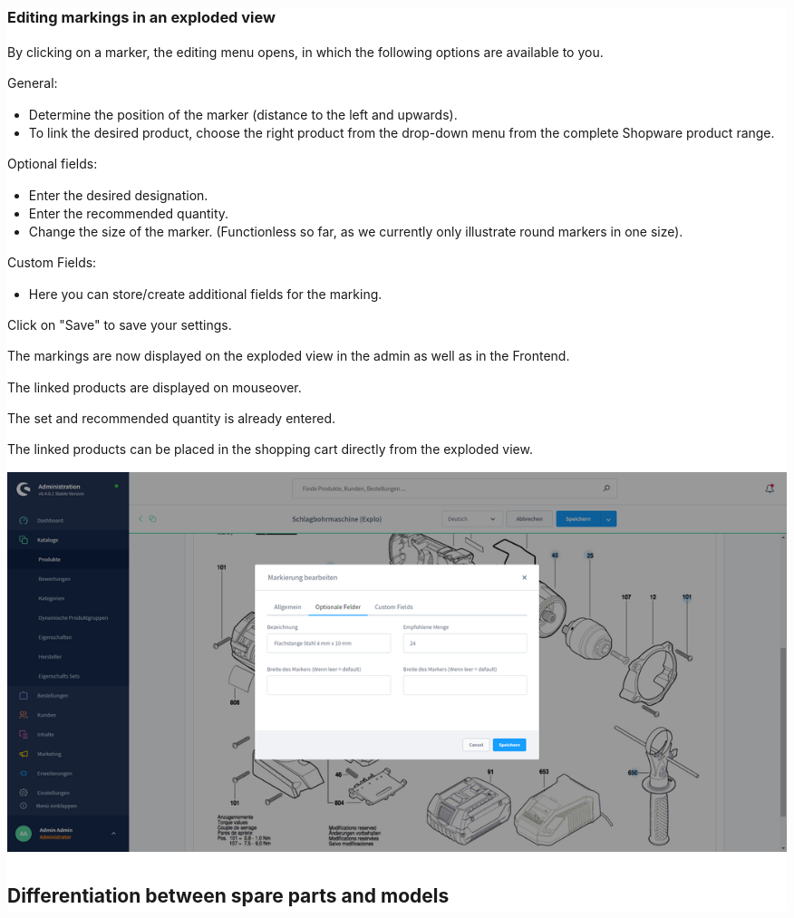 ### **Editing markings in an exploded view**

By clicking on a marker, the editing menu opens, in which the following options are available to you.

General:

* Determine the position of the marker (distance to the left and upwards).
* To link the desired product, choose the right product from the drop-down menu from the complete Shopware product range.

Optional fields:

* Enter the desired designation.
* Enter the recommended quantity.
* Change the size of the marker. (Functionless so far, as we currently only illustrate round markers in one size).

Custom Fields:

* Here you can store/create additional fields for the marking.

Click on "Save" to save your settings.

The markings are now displayed on the exploded view in the admin as well as in the Frontend.

The linked products are displayed on mouseover.

The set and recommended quantity is already entered.

The linked products can be placed in the shopping cart directly from the exploded view.

![Editing markings in an exploded view](<../../.gitbook/assets/Edit marks in an exploded drawing.png>)

## **Differentiation between spare parts and models**

